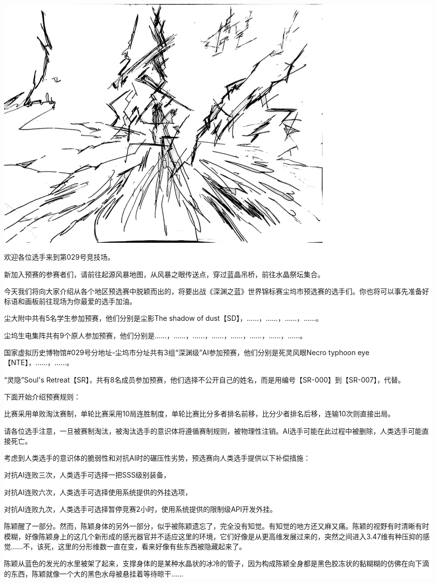 ![](<../../.gitbook/assets/屏幕快照 2020-09-05 下午2.20.52.png>)

欢迎各位选手来到第029号竞技场。

新加入预赛的参赛者们，请前往起源风暴地图，从风暴之眼传送点，穿过蓝晶吊桥，前往水晶祭坛集合。

今天我们将向大家介绍从各个地区预选赛中脱颖而出的，将要出战《深渊之蓝》世界锦标赛尘坞市预选赛的选手们。你也将可以事先准备好标语和画板前往现场为你最爱的选手加油。

尘大附中共有5名学生参加预赛，他们分别是尘影The shadow of dust【SD】，……，……，……，……。

尘坞生电集阵共有9个原人参加预赛，他们分别是……，……，……，……，……，……，……，……。

国家虚拟历史博物馆#029号分地址-尘坞市分址共有3组“深渊级”AI参加预赛，他们分别是死灵风眼Necro typhoon eye【NTE】，……，……。

“灵隐”Soul's Retreat【SR】，共有8名成员参加预赛，他们选择不公开自己的姓名，而是用编号【SR-000】到【SR-007】，代替。

下面开始介绍预赛规则：

比赛采用单败淘汰赛制，单轮比赛采用10局连胜制度，单轮比赛比分多者排名前移，比分少者排名后移，连输10次则直接出局。

请各位选手注意，一旦被赛制淘汰，被淘汰选手的意识体将遵循赛制规则，被物理性注销。AI选手可能在此过程中被删除，人类选手可能直接死亡。

考虑到人类选手的意识体的脆弱性和对抗AI时的碾压性劣势，预选赛向人类选手提供以下补偿措施：

对抗AI连败三次，人类选手可选择一把SSS级别装备，

对抗AI连败六次，人类选手可选择使用系统提供的外挂选项，

对抗AI连败九次，人类选手可选择暂停竞赛2小时，使用系统提供的限制级API开发外挂。

陈颖醒了一部分。然而，陈颖身体的另外一部分，似乎被陈颖遗忘了，完全没有知觉。有知觉的地方还又麻又痛。陈颖的视野有时清晰有时模糊，好像陈颖身上的这几个新形成的感光器官并不适应这里的环境，它们好像是从更高维发展过来的，突然之间进入3.47维有种压抑的感觉……不，该死，这里的分形维数一直在变，看来好像有些东西被隐藏起来了。

陈颖从蓝色的发光的水里被架了起来，支撑身体的是某种水晶状的冰冷的管子，因为构成陈颖全身都是黑色胶冻状的黏糊糊的仿佛在向下滴的东西，陈颖就像一个大的黑色水母被悬挂着等待晾干……
